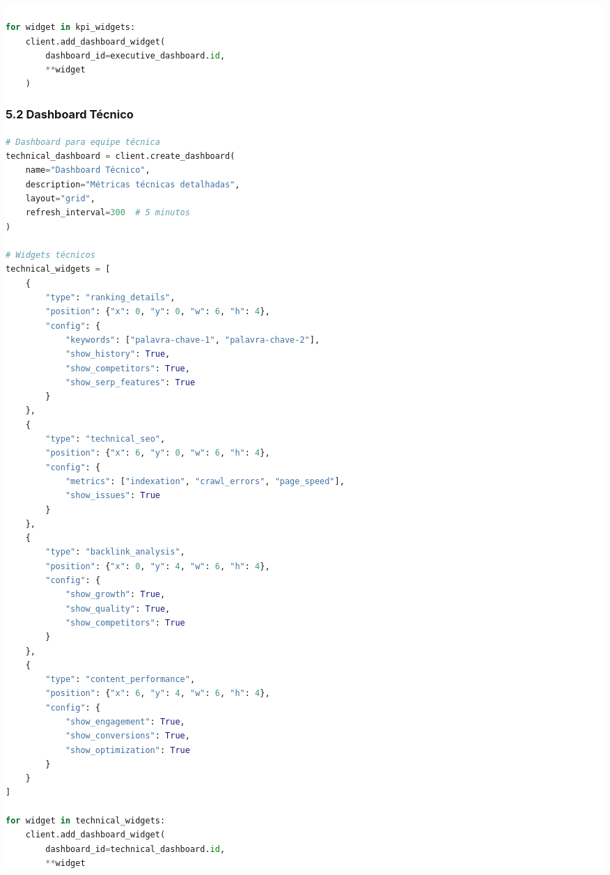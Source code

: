 ```python

for widget in kpi_widgets:
    client.add_dashboard_widget(
        dashboard_id=executive_dashboard.id,
        **widget
    )
```

### **5.2 Dashboard Técnico**

```python
# Dashboard para equipe técnica
technical_dashboard = client.create_dashboard(
    name="Dashboard Técnico",
    description="Métricas técnicas detalhadas",
    layout="grid",
    refresh_interval=300  # 5 minutos
)

# Widgets técnicos
technical_widgets = [
    {
        "type": "ranking_details",
        "position": {"x": 0, "y": 0, "w": 6, "h": 4},
        "config": {
            "keywords": ["palavra-chave-1", "palavra-chave-2"],
            "show_history": True,
            "show_competitors": True,
            "show_serp_features": True
        }
    },
    {
        "type": "technical_seo",
        "position": {"x": 6, "y": 0, "w": 6, "h": 4},
        "config": {
            "metrics": ["indexation", "crawl_errors", "page_speed"],
            "show_issues": True
        }
    },
    {
        "type": "backlink_analysis",
        "position": {"x": 0, "y": 4, "w": 6, "h": 4},
        "config": {
            "show_growth": True,
            "show_quality": True,
            "show_competitors": True
        }
    },
    {
        "type": "content_performance",
        "position": {"x": 6, "y": 4, "w": 6, "h": 4},
        "config": {
            "show_engagement": True,
            "show_conversions": True,
            "show_optimization": True
        }
    }
]

for widget in technical_widgets:
    client.add_dashboard_widget(
        dashboard_id=technical_dashboard.id,
        **widget
```